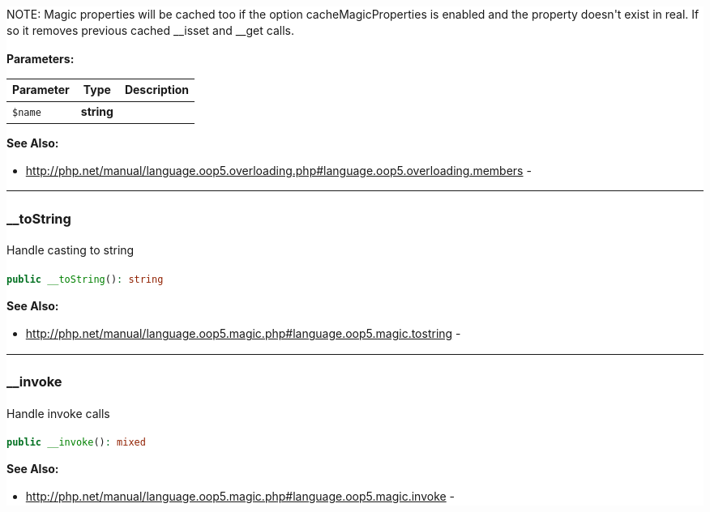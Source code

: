 NOTE:
Magic properties will be cached too if the option cacheMagicProperties
is enabled and the property doesn't exist in real. If so it removes
previous cached __isset and __get calls.






**Parameters:**

| Parameter | Type | Description |
|-----------|------|-------------|
| `$name` | **string** |  |



**See Also:**

* http://php.net/manual/language.oop5.overloading.php#language.oop5.overloading.members - 

***

### __toString

Handle casting to string

```php
public __toString(): string
```










**See Also:**

* http://php.net/manual/language.oop5.magic.php#language.oop5.magic.tostring - 

***

### __invoke

Handle invoke calls

```php
public __invoke(): mixed
```










**See Also:**

* http://php.net/manual/language.oop5.magic.php#language.oop5.magic.invoke - 
